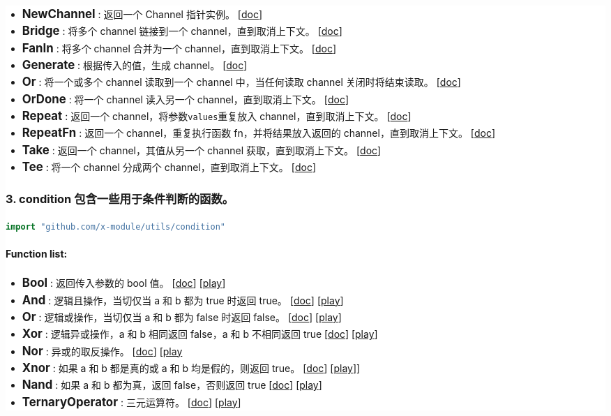 -   **<big>NewChannel</big>** : 返回一个 Channel 指针实例。
    [[doc](https://github.com/duke-git/lancet/blob/main/docs/concurrency_zh-CN.md#NewChannel)]
-   **<big>Bridge</big>** : 将多个 channel 链接到一个 channel，直到取消上下文。
    [[doc](https://github.com/duke-git/lancet/blob/main/docs/Bridge.md#NewChannel)]
-   **<big>FanIn</big>** : 将多个 channel 合并为一个 channel，直到取消上下文。
    [[doc](https://github.com/duke-git/lancet/blob/main/docs/concurrency_zh-CN.md#FanIn)]
-   **<big>Generate</big>** : 根据传入的值，生成 channel。
    [[doc](https://github.com/duke-git/lancet/blob/main/docs/concurrency_zh-CN.md#Generate)]
-   **<big>Or</big>** : 将一个或多个 channel 读取到一个 channel 中，当任何读取 channel 关闭时将结束读取。
    [[doc](https://github.com/duke-git/lancet/blob/main/docs/concurrency_zh-CN.md#Or)]
-   **<big>OrDone</big>** : 将一个 channel 读入另一个 channel，直到取消上下文。
    [[doc](https://github.com/duke-git/lancet/blob/main/docs/concurrency_zh-CN.md#OrDone)]
-   **<big>Repeat</big>** : 返回一个 channel，将参数`values`重复放入 channel，直到取消上下文。
    [[doc](https://github.com/duke-git/lancet/blob/main/docs/concurrency_zh-CN.md#Repeat)]
-   **<big>RepeatFn</big>** : 返回一个 channel，重复执行函数 fn，并将结果放入返回的 channel，直到取消上下文。
    [[doc](https://github.com/duke-git/lancet/blob/main/docs/concurrency_zh-CN.md#RepeatFn)]
-   **<big>Take</big>** : 返回一个 channel，其值从另一个 channel 获取，直到取消上下文。
    [[doc](https://github.com/duke-git/lancet/blob/main/docs/concurrency_zh-CN.md#Take)]
-   **<big>Tee</big>** : 将一个 channel 分成两个 channel，直到取消上下文。
    [[doc](https://github.com/duke-git/lancet/blob/main/docs/concurrency_zh-CN.md#Tee)]

### 3. condition 包含一些用于条件判断的函数。

```go
import "github.com/x-module/utils/condition"
```

#### Function list:

-   **<big>Bool</big>** : 返回传入参数的 bool 值。
    [[doc](https://github.com/duke-git/lancet/blob/main/docs/condition_zh-CN.md#Bool)]
    [[play](https://go.dev/play/p/ETzeDJRSvhm)]
-   **<big>And</big>** : 逻辑且操作，当切仅当 a 和 b 都为 true 时返回 true。
    [[doc](https://github.com/duke-git/lancet/blob/main/docs/condition_zh-CN.md#And)]
    [[play](https://go.dev/play/p/W1SSUmt6pvr)]
-   **<big>Or</big>** : 逻辑或操作，当切仅当 a 和 b 都为 false 时返回 false。
    [[doc](https://github.com/duke-git/lancet/blob/main/docs/condition_zh-CN.md#Or)]
    [[play](https://go.dev/play/p/UlQTxHaeEkq)]
-   **<big>Xor</big>** : 逻辑异或操作，a 和 b 相同返回 false，a 和 b 不相同返回 true
    [[doc](https://github.com/duke-git/lancet/blob/main/docs/condition_zh-CN.md#Xor)]
    [[play](https://go.dev/play/p/gObZrW7ZbG8)]
-   **<big>Nor</big>** : 异或的取反操作。
    [[doc](https://github.com/duke-git/lancet/blob/main/docs/condition_zh-CN.md#Nor)]
    [[play](https://go.dev/play/p/g2j08F_zZky)
-   **<big>Xnor</big>** : 如果 a 和 b 都是真的或 a 和 b 均是假的，则返回 true。
    [[doc](https://github.com/duke-git/lancet/blob/main/docs/condition_zh-CN.md#Xnor)]
    [[play](https://go.dev/play/p/OuDB9g51643)]]
-   **<big>Nand</big>** : 如果 a 和 b 都为真，返回 false，否则返回 true
    [[doc](https://github.com/duke-git/lancet/blob/main/docs/condition_zh-CN.md#Nand)]
    [[play](https://go.dev/play/p/vSRMLxLIbq8)]
-   **<big>TernaryOperator</big>** : 三元运算符。
    [[doc](https://github.com/duke-git/lancet/blob/main/docs/condition_zh-CN.md#TernaryOperator)]
    [[play](https://go.dev/play/p/ElllPZY0guT)]
